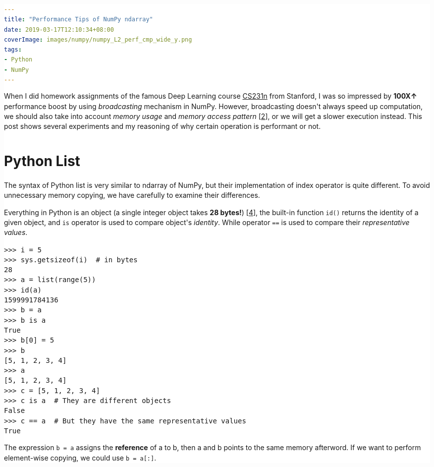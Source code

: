 ```yaml
---
title: "Performance Tips of NumPy ndarray"
date: 2019-03-17T12:10:34+08:00
coverImage: images/numpy/numpy_L2_perf_cmp_wide_y.png
tags:
- Python
- NumPy
---
```


When I did homework assignments of the famous Deep Learning course [CS231n](http://cs231n.stanford.edu/) from Stanford, I was so impressed by **100X↑** performance boost by using *broadcasting* mechanism in NumPy. However, broadcasting doesn't always speed up computation, we should also take into account *memory usage* and *memory access pattern*  [[2](#ref.2)], or we will get a slower execution instead. This post shows several experiments and my reasoning of why certain operation is performant or not.



# Python List

The syntax of Python list is very similar to ndarray of NumPy, but their implementation of index operator is quite different. To avoid unnecessary memory copying, we have carefully to examine their differences. 

Everything in Python is an object (a single integer object takes **28 bytes!**) [[4](#ref.4)], the built-in function `id()` returns the identity of a given object, and `is` operator is used to compare object's *identity*. While operator `==` is used to compare their *representative values*.

<pre class="prettyprint lang-python">
>>> i = 5
>>> sys.getsizeof(i)  # in bytes
28
>>> a = list(range(5))
>>> id(a)
1599991784136
>>> b = a
>>> b is a
True
>>> b[0] = 5
>>> b
[5, 1, 2, 3, 4]
>>> a
[5, 1, 2, 3, 4]
>>> c = [5, 1, 2, 3, 4]
>>> c is a  # They are different objects
False
>>> c == a  # But they have the same representative values
True
</pre>

The expression `b = a` assigns the **reference** of a to b, then a and b points to the same memory afterword. If we want to perform element-wise copying, we could use `b = a[:]`.
